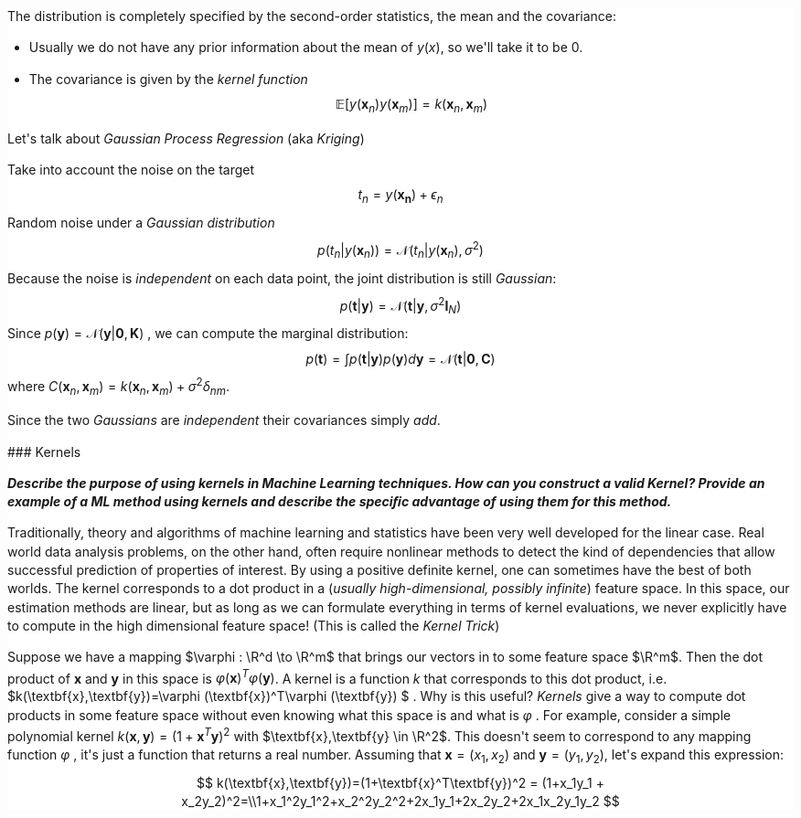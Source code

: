 The distribution is completely specified by the second-order statistics, the mean and the covariance:

- Usually we do not have any prior information about the mean of $y(x)$, so we'll take it to be $0$.

- The covariance is given by the *kernel function*
  $$
  \mathbb{E}[y(\mathbf{x}_n)y(\mathbf{x}_m)] = k(\mathbf{x}_n,\mathbf{x}_m)
  $$

Let's talk about *Gaussian Process Regression* (aka *Kriging*)

Take into account the noise on the target
$$
t_n = y(\mathbf{x_n})+\epsilon_n
$$
Random noise under a *Gaussian distribution*
$$
p(t_n|y(\mathbf{x}_n))=\mathcal{N}(t_n|y(\mathbf{x}_n),\sigma^2)
$$
Because the noise is *independent* on each data point, the joint distribution is still *Gaussian*:
$$
p(\mathbf{t}|\mathbf{y})=\mathcal{N}(\mathbf{t}|\mathbf{y},\sigma^2\mathbf{I}_N)
$$
Since $p(\mathbf{y}) = \mathcal{N}(\mathbf{y}|\mathbf{0},\mathbf{K})$ , we can compute the marginal distribution:
$$
p(\mathbf{t})=\int p(\mathbf{t}|\mathbf{y})p(\mathbf{y})d\mathbf{y}=\mathcal{N}(\mathbf{t}|\mathbf{0},\mathbf{C})
$$
where $C(\mathbf{x}_n,\mathbf{x}_m) = k(\mathbf{x}_n,\mathbf{x}_m)+\sigma^2\delta_{nm}$.

Since the two *Gaussians* are *independent* their covariances simply *add*.

<div style="page-break-after: always;"></div> 
### Kernels

***Describe the purpose of using kernels in Machine Learning techniques. How can you construct a valid Kernel? Provide an example of a ML method using kernels and describe the speciﬁc advantage of using them for this method.***

Traditionally, theory and algorithms of machine learning and statistics have been very well developed for the linear case. Real world data analysis problems, on the other hand, often require nonlinear methods to detect the kind of dependencies that allow successful prediction of properties of interest. By using a positive definite kernel, one can sometimes have the best of both worlds. The kernel corresponds to a dot product in a (*usually high-dimensional, possibly infinite*) feature space. In this space, our estimation methods are linear, but as long as we can formulate everything in terms of kernel evaluations, we never explicitly have to compute in the high dimensional feature space! (This is called the *Kernel Trick*)

Suppose we have a mapping $\varphi : \R^d \to \R^m$ that brings our vectors in to some feature space $\R^m$. Then the dot product of $\textbf{x}$ and $\textbf{y}$ in this space is $\varphi (\textbf{x})^T\varphi (\textbf{y})$. A kernel is a function $k$ that corresponds to this dot product, i.e. $k(\textbf{x},\textbf{y})=\varphi (\textbf{x})^T\varphi (\textbf{y}) $ . Why is this useful? *Kernels* give a way to compute dot products in some feature space without even knowing what this space is and what is $\varphi$ . For example, consider a simple polynomial kernel $k(\textbf{x},\textbf{y})=(1+\textbf{x}^T\textbf{y})^2$ with $\textbf{x},\textbf{y} \in \R^2$. This doesn't seem to correspond to any mapping function $\varphi$ ,  it's just a function that returns a real number. Assuming that $\textbf{x} = (x_1,x_2)$ and $\textbf{y} = (y_1,y_2)$, let's expand this expression:
$$
k(\textbf{x},\textbf{y})=(1+\textbf{x}^T\textbf{y})^2 = (1+x_1y_1 + x_2y_2)^2=\\1+x_1^2y_1^2+x_2^2y_2^2+2x_1y_1+2x_2y_2+2x_1x_2y_1y_2
$$
